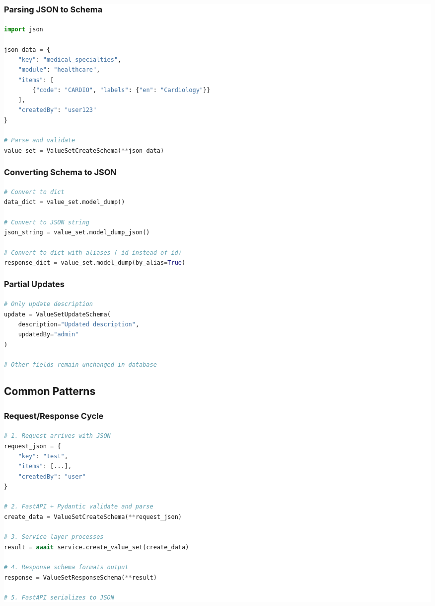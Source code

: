 ### Parsing JSON to Schema

```python
import json

json_data = {
    "key": "medical_specialties",
    "module": "healthcare",
    "items": [
        {"code": "CARDIO", "labels": {"en": "Cardiology"}}
    ],
    "createdBy": "user123"
}

# Parse and validate
value_set = ValueSetCreateSchema(**json_data)
```

### Converting Schema to JSON

```python
# Convert to dict
data_dict = value_set.model_dump()

# Convert to JSON string
json_string = value_set.model_dump_json()

# Convert to dict with aliases (_id instead of id)
response_dict = value_set.model_dump(by_alias=True)
```

### Partial Updates

```python
# Only update description
update = ValueSetUpdateSchema(
    description="Updated description",
    updatedBy="admin"
)

# Other fields remain unchanged in database
```

## Common Patterns

### Request/Response Cycle

```python
# 1. Request arrives with JSON
request_json = {
    "key": "test",
    "items": [...],
    "createdBy": "user"
}

# 2. FastAPI + Pydantic validate and parse
create_data = ValueSetCreateSchema(**request_json)

# 3. Service layer processes
result = await service.create_value_set(create_data)

# 4. Response schema formats output
response = ValueSetResponseSchema(**result)

# 5. FastAPI serializes to JSON
```